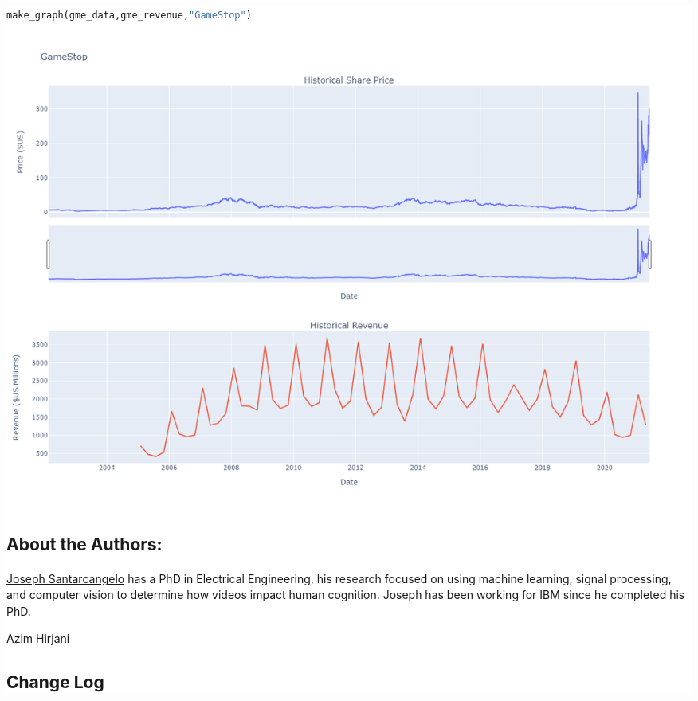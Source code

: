 

```python
make_graph(gme_data,gme_revenue,"GameStop")
```
<center>
    <img src="output_52_0.png"  />
</center>



<h2>About the Authors:</h2> 

<a href="https://www.linkedin.com/in/joseph-s-50398b136/?utm_medium=Exinfluencer&utm_source=Exinfluencer&utm_content=000026UJ&utm_term=10006555&utm_id=NA-SkillsNetwork-Channel-SkillsNetworkCoursesIBMDeveloperSkillsNetworkPY0220ENSkillsNetwork23455606-2021-01-01">Joseph Santarcangelo</a> has a PhD in Electrical Engineering, his research focused on using machine learning, signal processing, and computer vision to determine how videos impact human cognition. Joseph has been working for IBM since he completed his PhD.

Azim Hirjani


## Change Log
